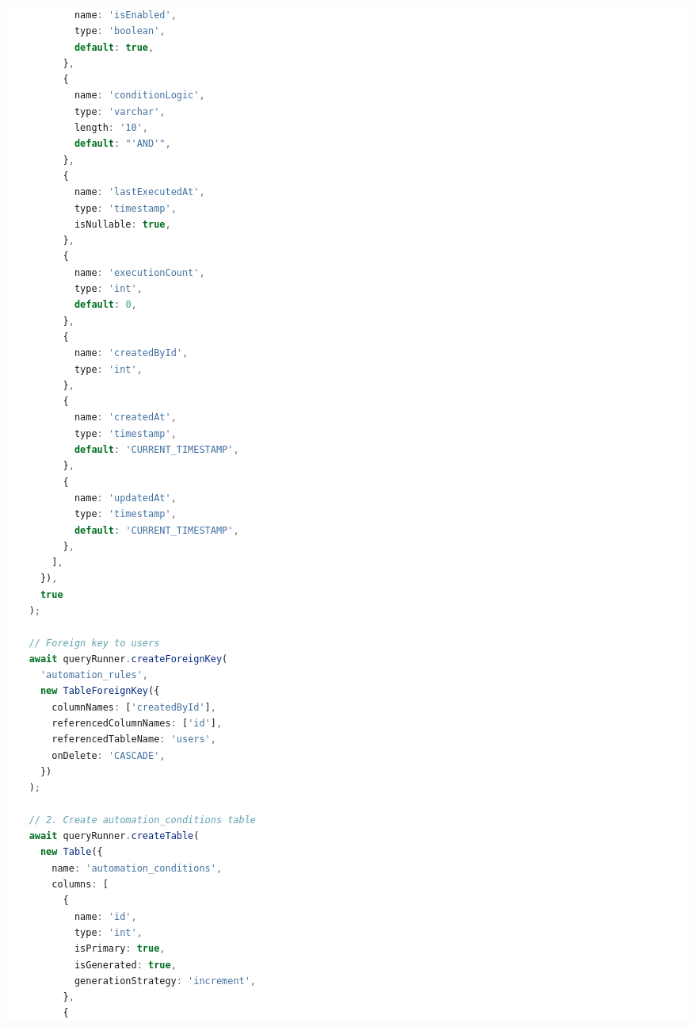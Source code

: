 ```typescript
            name: 'isEnabled',
            type: 'boolean',
            default: true,
          },
          {
            name: 'conditionLogic',
            type: 'varchar',
            length: '10',
            default: "'AND'",
          },
          {
            name: 'lastExecutedAt',
            type: 'timestamp',
            isNullable: true,
          },
          {
            name: 'executionCount',
            type: 'int',
            default: 0,
          },
          {
            name: 'createdById',
            type: 'int',
          },
          {
            name: 'createdAt',
            type: 'timestamp',
            default: 'CURRENT_TIMESTAMP',
          },
          {
            name: 'updatedAt',
            type: 'timestamp',
            default: 'CURRENT_TIMESTAMP',
          },
        ],
      }),
      true
    );

    // Foreign key to users
    await queryRunner.createForeignKey(
      'automation_rules',
      new TableForeignKey({
        columnNames: ['createdById'],
        referencedColumnNames: ['id'],
        referencedTableName: 'users',
        onDelete: 'CASCADE',
      })
    );

    // 2. Create automation_conditions table
    await queryRunner.createTable(
      new Table({
        name: 'automation_conditions',
        columns: [
          {
            name: 'id',
            type: 'int',
            isPrimary: true,
            isGenerated: true,
            generationStrategy: 'increment',
          },
          {
```